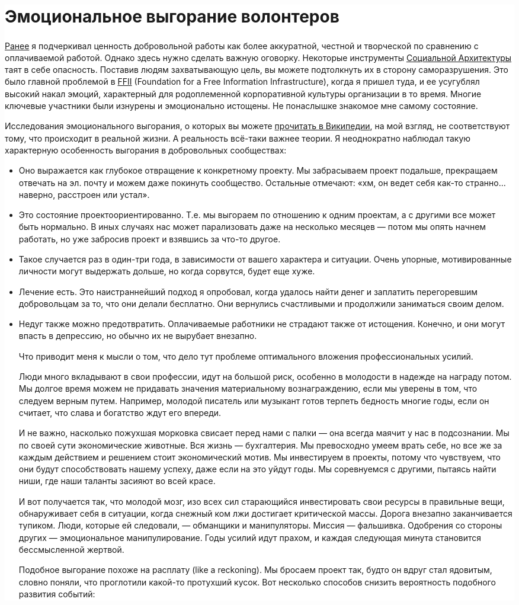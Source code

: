 # Эмоциональное выгорание волонтеров

[Ранее](https://habrahabr.ru/company/philtech/blog/344090/) я подчеркивал ценность добровольной работы как более аккуратной, честной и творческой по сравнению с оплачиваемой работой. Однако здесь нужно сделать важную оговорку. Некоторые инструменты [Социальной Архитектуры](https://habrahabr.ru/company/philtech/blog/344090/) таят в себе опасность. Поставив людям захватывающую цель, вы можете подтолкнуть их в сторону саморазрушения. Это было главной проблемой в [FFII](https://ffii.org/) \(Foundation for a Free Information Infrastructure\), когда я пришел туда, и ее усугублял высокий накал эмоций, характерный для родоплеменной корпоративной культуры организации в то время. Многие ключевые участники были изнурены и эмоционально истощены. Не понаслышке знакомое мне самому состояние.

Исследования эмоционального выгорания, о которых вы можете  [прочитать в Википедии](https://en.wikipedia.org/wiki/Occupational_burnout), на мой взгляд, не соответствуют тому, что происходит в реальной жизни. А реальность всё-таки важнее теории. Я неоднократно наблюдал такую характерную особенность выгорания в добровольных сообществах:

* Оно выражается как глубокое отвращение к конкретному проекту. Мы забрасываем проект подальше, прекращаем отвечать на эл. почту и можем даже покинуть сообщество. Остальные отмечают: «хм, он ведет себя как-то странно… наверно, расстроен или устал».
* Это состояние проектоориентированно. Т.е. мы выгораем по отношению к одним проектам, а с другими все может быть нормально. В иных случаях нас может парализовать даже на несколько месяцев — потом мы опять начнем работать, но уже забросив проект и взявшись за что-то другое.
* Такое случается раз в один-три года, в зависимости от вашего характера и ситуации. Очень упорные, мотивированные личности могут выдержать дольше, но когда сорвутся, будет еще хуже.
* Лечение есть. Это наистраннейший подход я опробовал, когда удалось найти денег и заплатить перегоревшим добровольцам за то, что они делали бесплатно. Они вернулись счастливыми и продолжили заниматься своим делом.
* Недуг также можно предотвратить. Оплачиваемые работники не страдают также от истощения. Конечно, и они могут впасть в депрессию, но обычно их не вырубает внезапно.

  Что приводит меня к мысли о том, что дело тут проблеме оптимального вложения профессиональных усилий.

  Люди много вкладывают в свои профессии, идут на большой риск, особенно в молодости в надежде на награду потом. Мы долгое время можем не придавать значения материальному вознаграждению, если мы уверены в том, что следуем верным путем. Например, молодой писатель или музыкант готов терпеть бедность многие годы, если он считает, что слава и богатство ждут его впереди.

  И не важно, насколько пожухшая морковка свисает перед нами с палки — она всегда маячит у нас в подсознании. Мы по своей сути экономические животные. Вся жизнь — бухгалтерия. Мы превосходно умеем врать себе, но все же за каждым действием и решением стоит экономический мотив. Мы инвестируем в проекты, потому что чувствуем, что они будут способствовать нашему успеху, даже если на это уйдут годы. Мы соревнуемся с другими, пытаясь найти ниши, где наши таланты засияют во всей красе.

  И вот получается так, что молодой мозг, изо всех сил старающийся инвестировать свои ресурсы в правильные вещи, обнаруживает себя в ситуации, когда снежный ком лжи достигает критической массы. Дорога внезапно заканчивается тупиком. Люди, которые ей следовали, — обманщики и манипуляторы. Миссия — фальшивка. Одобрения со стороны других — эмоциональное манипулирование. Годы усилий идут прахом, и каждая следующая минута становится бессмысленной жертвой.

  Подобное выгорание похоже на расплату \(like a reckoning\). Мы бросаем проект так, будто он вдруг стал ядовитым, словно поняли, что проглотили какой-то протухший кусок. Вот несколько способов снизить вероятность подобного развития событий:
